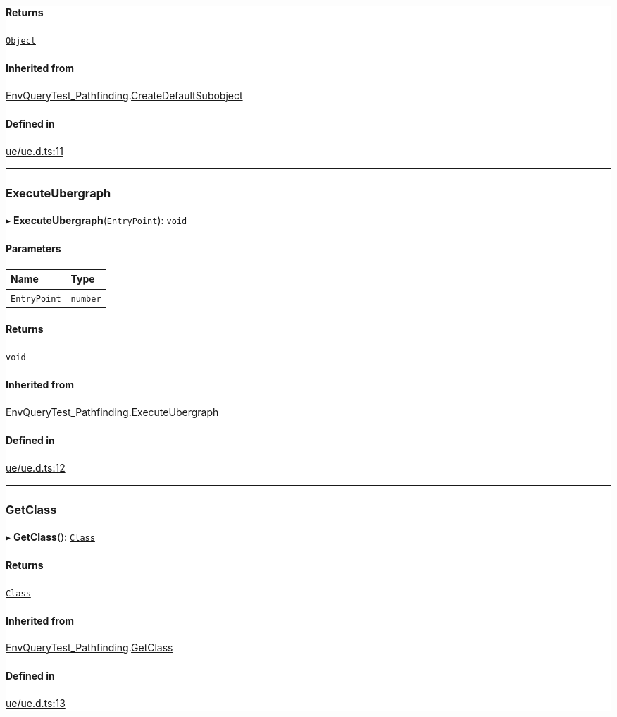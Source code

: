 #### Returns

[`Object`](ue_ue.Object.md)

#### Inherited from

[EnvQueryTest_Pathfinding](ue_ue.EnvQueryTest_Pathfinding.md).[CreateDefaultSubobject](ue_ue.EnvQueryTest_Pathfinding.md#createdefaultsubobject)

#### Defined in

[ue/ue.d.ts:11](https://github.com/YugMetaverse/yug_typings/blob/b7d9b19/ue/ue.d.ts#L11)

___

### ExecuteUbergraph

▸ **ExecuteUbergraph**(`EntryPoint`): `void`

#### Parameters

| Name | Type |
| :------ | :------ |
| `EntryPoint` | `number` |

#### Returns

`void`

#### Inherited from

[EnvQueryTest_Pathfinding](ue_ue.EnvQueryTest_Pathfinding.md).[ExecuteUbergraph](ue_ue.EnvQueryTest_Pathfinding.md#executeubergraph)

#### Defined in

[ue/ue.d.ts:12](https://github.com/YugMetaverse/yug_typings/blob/b7d9b19/ue/ue.d.ts#L12)

___

### GetClass

▸ **GetClass**(): [`Class`](ue_ue.Class.md)

#### Returns

[`Class`](ue_ue.Class.md)

#### Inherited from

[EnvQueryTest_Pathfinding](ue_ue.EnvQueryTest_Pathfinding.md).[GetClass](ue_ue.EnvQueryTest_Pathfinding.md#getclass)

#### Defined in

[ue/ue.d.ts:13](https://github.com/YugMetaverse/yug_typings/blob/b7d9b19/ue/ue.d.ts#L13)
